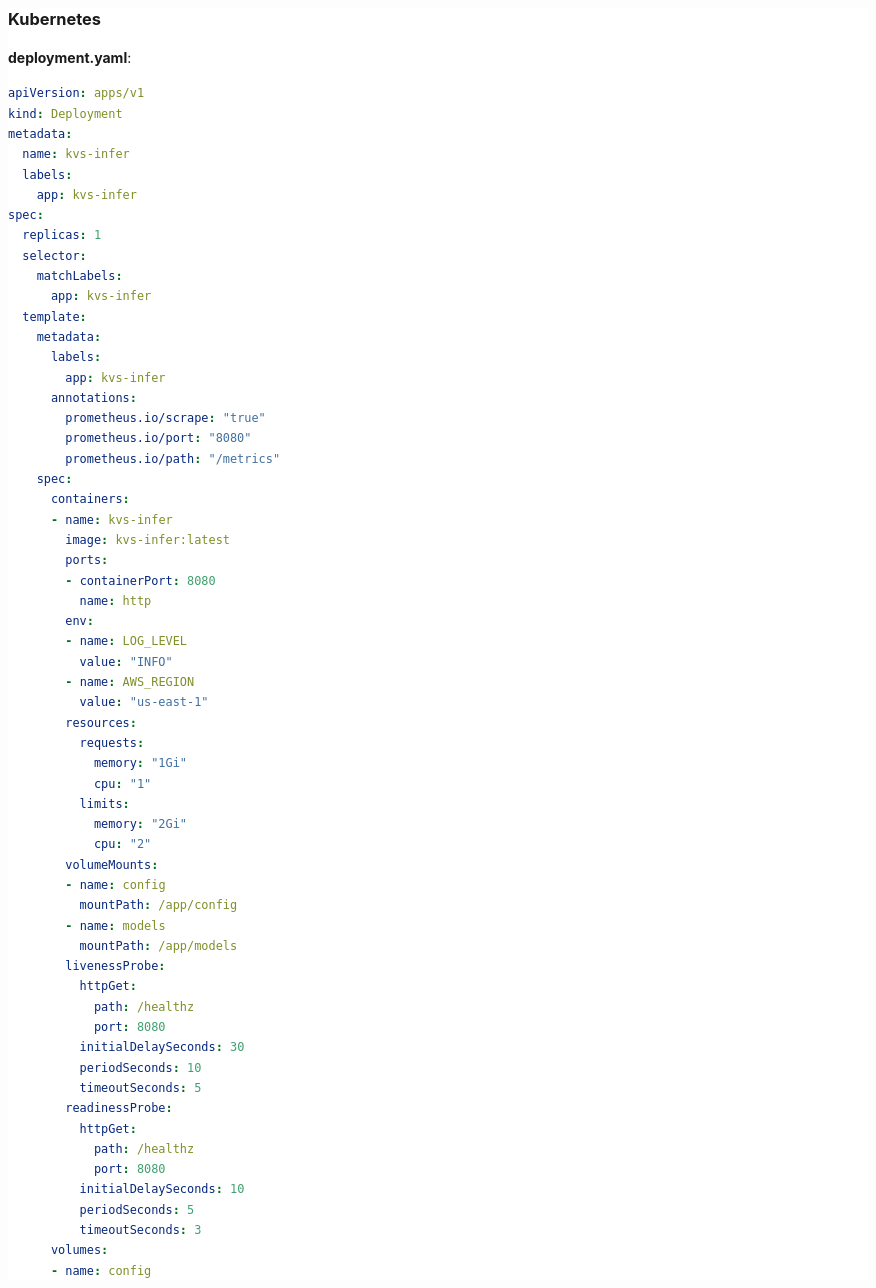 ### Kubernetes

**deployment.yaml**:
```yaml
apiVersion: apps/v1
kind: Deployment
metadata:
  name: kvs-infer
  labels:
    app: kvs-infer
spec:
  replicas: 1
  selector:
    matchLabels:
      app: kvs-infer
  template:
    metadata:
      labels:
        app: kvs-infer
      annotations:
        prometheus.io/scrape: "true"
        prometheus.io/port: "8080"
        prometheus.io/path: "/metrics"
    spec:
      containers:
      - name: kvs-infer
        image: kvs-infer:latest
        ports:
        - containerPort: 8080
          name: http
        env:
        - name: LOG_LEVEL
          value: "INFO"
        - name: AWS_REGION
          value: "us-east-1"
        resources:
          requests:
            memory: "1Gi"
            cpu: "1"
          limits:
            memory: "2Gi"
            cpu: "2"
        volumeMounts:
        - name: config
          mountPath: /app/config
        - name: models
          mountPath: /app/models
        livenessProbe:
          httpGet:
            path: /healthz
            port: 8080
          initialDelaySeconds: 30
          periodSeconds: 10
          timeoutSeconds: 5
        readinessProbe:
          httpGet:
            path: /healthz
            port: 8080
          initialDelaySeconds: 10
          periodSeconds: 5
          timeoutSeconds: 3
      volumes:
      - name: config
```